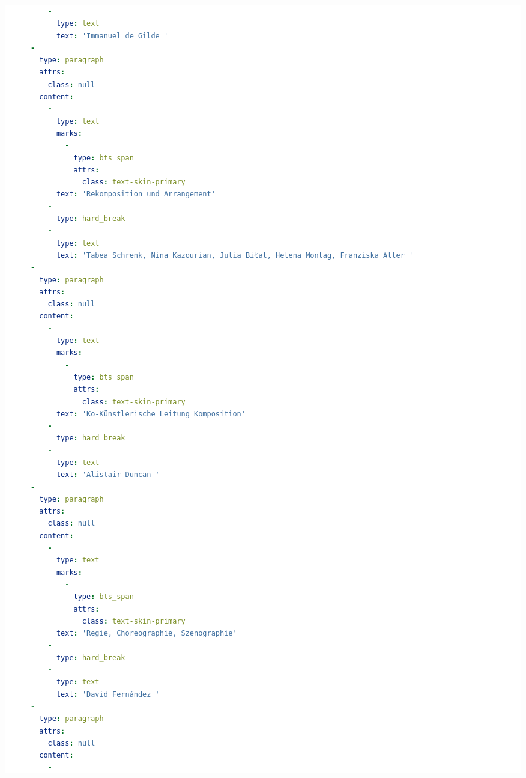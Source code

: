 ```yaml
          -
            type: text
            text: 'Immanuel de Gilde '
      -
        type: paragraph
        attrs:
          class: null
        content:
          -
            type: text
            marks:
              -
                type: bts_span
                attrs:
                  class: text-skin-primary
            text: 'Rekomposition und Arrangement'
          -
            type: hard_break
          -
            type: text
            text: 'Tabea Schrenk, Nina Kazourian, Julia Biłat, Helena Montag, Franziska Aller '
      -
        type: paragraph
        attrs:
          class: null
        content:
          -
            type: text
            marks:
              -
                type: bts_span
                attrs:
                  class: text-skin-primary
            text: 'Ko-Künstlerische Leitung Komposition'
          -
            type: hard_break
          -
            type: text
            text: 'Alistair Duncan '
      -
        type: paragraph
        attrs:
          class: null
        content:
          -
            type: text
            marks:
              -
                type: bts_span
                attrs:
                  class: text-skin-primary
            text: 'Regie, Choreographie, Szenographie'
          -
            type: hard_break
          -
            type: text
            text: 'David Fernández '
      -
        type: paragraph
        attrs:
          class: null
        content:
          -
```